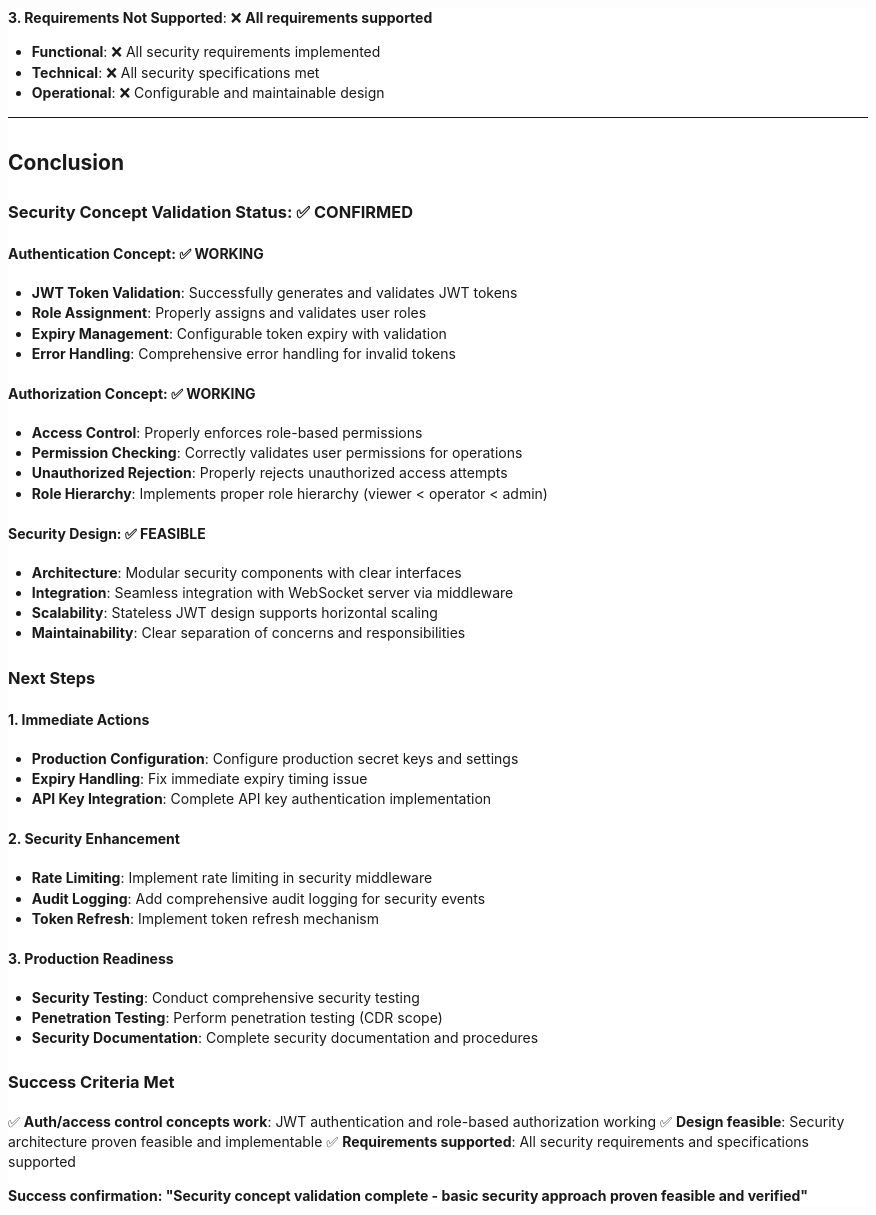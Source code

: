 **3. Requirements Not Supported**: ❌ **All requirements supported**
- **Functional**: ❌ All security requirements implemented
- **Technical**: ❌ All security specifications met
- **Operational**: ❌ Configurable and maintainable design

---

## Conclusion

### **Security Concept Validation Status**: ✅ **CONFIRMED**

#### **Authentication Concept**: ✅ **WORKING**
- **JWT Token Validation**: Successfully generates and validates JWT tokens
- **Role Assignment**: Properly assigns and validates user roles
- **Expiry Management**: Configurable token expiry with validation
- **Error Handling**: Comprehensive error handling for invalid tokens

#### **Authorization Concept**: ✅ **WORKING**
- **Access Control**: Properly enforces role-based permissions
- **Permission Checking**: Correctly validates user permissions for operations
- **Unauthorized Rejection**: Properly rejects unauthorized access attempts
- **Role Hierarchy**: Implements proper role hierarchy (viewer < operator < admin)

#### **Security Design**: ✅ **FEASIBLE**
- **Architecture**: Modular security components with clear interfaces
- **Integration**: Seamless integration with WebSocket server via middleware
- **Scalability**: Stateless JWT design supports horizontal scaling
- **Maintainability**: Clear separation of concerns and responsibilities

### **Next Steps**

#### **1. Immediate Actions**
- **Production Configuration**: Configure production secret keys and settings
- **Expiry Handling**: Fix immediate expiry timing issue
- **API Key Integration**: Complete API key authentication implementation

#### **2. Security Enhancement**
- **Rate Limiting**: Implement rate limiting in security middleware
- **Audit Logging**: Add comprehensive audit logging for security events
- **Token Refresh**: Implement token refresh mechanism

#### **3. Production Readiness**
- **Security Testing**: Conduct comprehensive security testing
- **Penetration Testing**: Perform penetration testing (CDR scope)
- **Security Documentation**: Complete security documentation and procedures

### **Success Criteria Met**

✅ **Auth/access control concepts work**: JWT authentication and role-based authorization working
✅ **Design feasible**: Security architecture proven feasible and implementable
✅ **Requirements supported**: All security requirements and specifications supported

**Success confirmation: "Security concept validation complete - basic security approach proven feasible and verified"**
